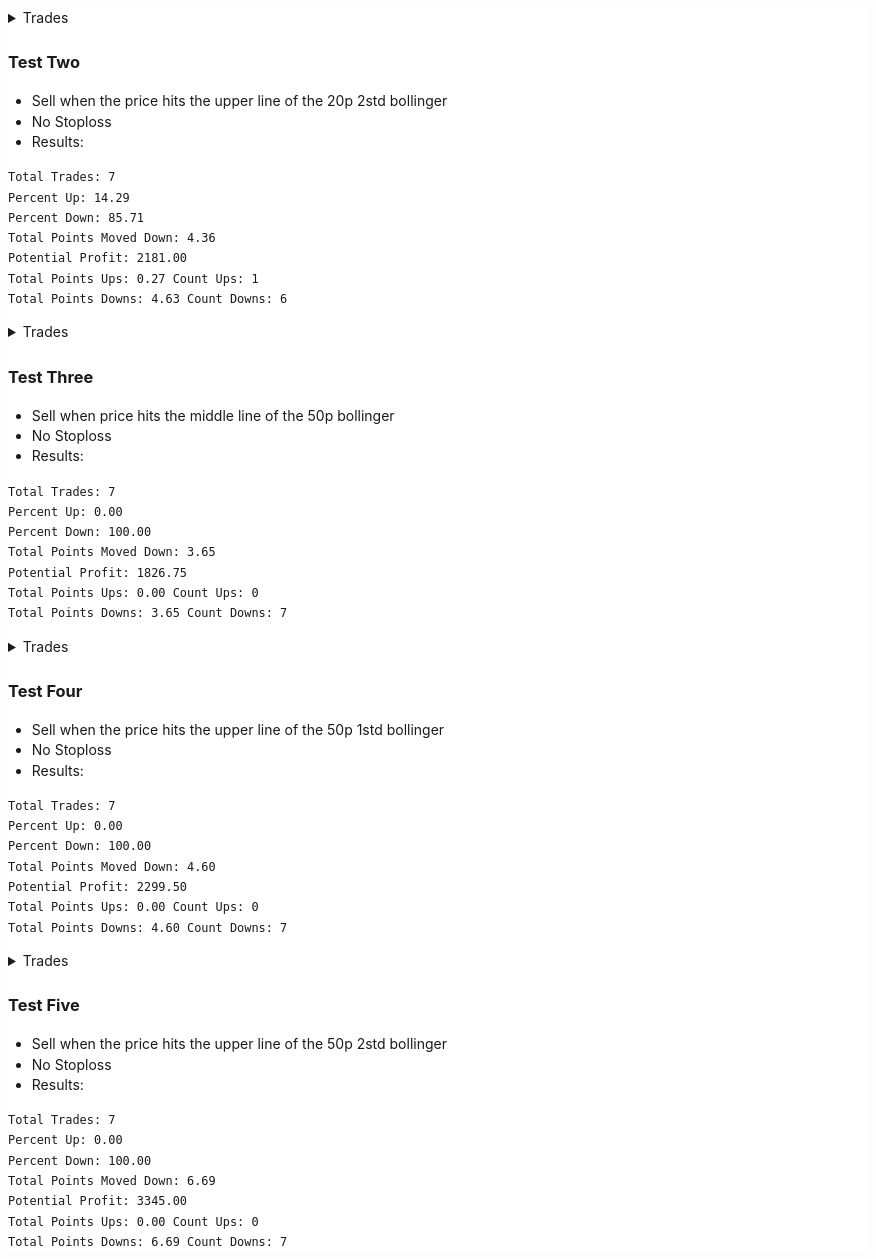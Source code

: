 <details><summary>Trades</summary></details>

### Test Two
* Sell when the price hits the upper line of the 20p 2std bollinger
* No Stoploss
* Results:
```
Total Trades: 7
Percent Up: 14.29
Percent Down: 85.71
Total Points Moved Down: 4.36
Potential Profit: 2181.00
Total Points Ups: 0.27 Count Ups: 1
Total Points Downs: 4.63 Count Downs: 6
```

<details><summary>Trades</summary></details>

### Test Three
* Sell when price hits the middle line of the 50p bollinger
* No Stoploss
* Results:
```
Total Trades: 7
Percent Up: 0.00
Percent Down: 100.00
Total Points Moved Down: 3.65
Potential Profit: 1826.75
Total Points Ups: 0.00 Count Ups: 0
Total Points Downs: 3.65 Count Downs: 7
```

<details><summary>Trades</summary></details>

### Test Four
* Sell when the price hits the upper line of the 50p 1std bollinger
* No Stoploss
* Results:
```
Total Trades: 7
Percent Up: 0.00
Percent Down: 100.00
Total Points Moved Down: 4.60
Potential Profit: 2299.50
Total Points Ups: 0.00 Count Ups: 0
Total Points Downs: 4.60 Count Downs: 7
```

<details><summary>Trades</summary></details>

### Test Five
* Sell when the price hits the upper line of the 50p 2std bollinger
* No Stoploss
* Results:
```
Total Trades: 7
Percent Up: 0.00
Percent Down: 100.00
Total Points Moved Down: 6.69
Potential Profit: 3345.00
Total Points Ups: 0.00 Count Ups: 0
Total Points Downs: 6.69 Count Downs: 7
```
